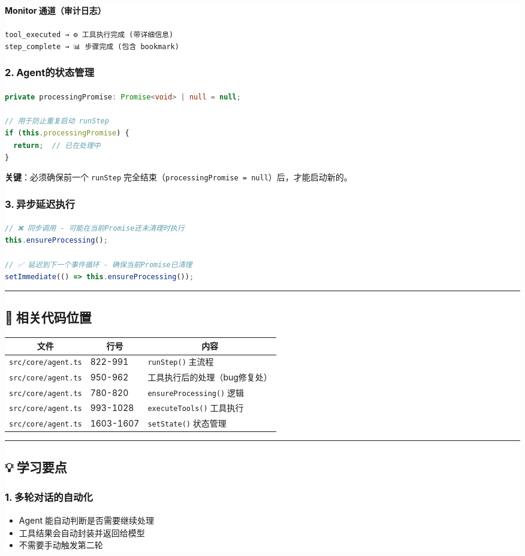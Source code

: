 #### Monitor 通道（审计日志）
```
tool_executed → ⚙️ 工具执行完成 (带详细信息)
step_complete → 📊 步骤完成 (包含 bookmark)
```

### 2. Agent的状态管理

```typescript
private processingPromise: Promise<void> | null = null;

// 用于防止重复启动 runStep
if (this.processingPromise) {
  return;  // 已在处理中
}
```

**关键**：必须确保前一个 `runStep` 完全结束（`processingPromise = null`）后，才能启动新的。

### 3. 异步延迟执行

```typescript
// ❌ 同步调用 - 可能在当前Promise还未清理时执行
this.ensureProcessing();

// ✅ 延迟到下一个事件循环 - 确保当前Promise已清理
setImmediate(() => this.ensureProcessing());
```

---

## 🔧 相关代码位置

| 文件 | 行号 | 内容 |
|------|------|------|
| `src/core/agent.ts` | 822-991 | `runStep()` 主流程 |
| `src/core/agent.ts` | 950-962 | 工具执行后的处理（bug修复处） |
| `src/core/agent.ts` | 780-820 | `ensureProcessing()` 逻辑 |
| `src/core/agent.ts` | 993-1028 | `executeTools()` 工具执行 |
| `src/core/agent.ts` | 1603-1607 | `setState()` 状态管理 |

---

## 💡 学习要点

### 1. 多轮对话的自动化
- Agent 能自动判断是否需要继续处理
- 工具结果会自动封装并返回给模型
- 不需要手动触发第二轮

